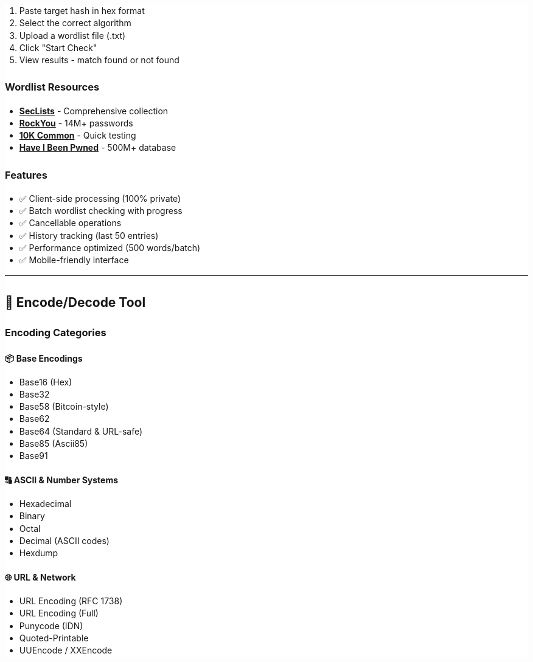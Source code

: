 1. Paste target hash in hex format
2. Select the correct algorithm
3. Upload a wordlist file (.txt)
4. Click "Start Check"
5. View results - match found or not found

### Wordlist Resources

- **[SecLists](https://github.com/danielmiessler/SecLists)** - Comprehensive collection
- **[RockYou](https://github.com/brannondorsey/naive-hashcat/releases)** - 14M+ passwords
- **[10K Common](https://github.com/danielmiessler/SecLists/blob/master/Passwords/Common-Credentials/10-million-password-list-top-10000.txt)** - Quick testing
- **[Have I Been Pwned](https://haveibeenpwned.com/Passwords)** - 500M+ database

### Features

- ✅ Client-side processing (100% private)
- ✅ Batch wordlist checking with progress
- ✅ Cancellable operations
- ✅ History tracking (last 50 entries)
- ✅ Performance optimized (500 words/batch)
- ✅ Mobile-friendly interface

---

## 🔄 Encode/Decode Tool

### Encoding Categories

#### 📦 Base Encodings

- Base16 (Hex)
- Base32
- Base58 (Bitcoin-style)
- Base62
- Base64 (Standard & URL-safe)
- Base85 (Ascii85)
- Base91

#### 🔠 ASCII & Number Systems

- Hexadecimal
- Binary
- Octal
- Decimal (ASCII codes)
- Hexdump

#### 🌐 URL & Network

- URL Encoding (RFC 1738)
- URL Encoding (Full)
- Punycode (IDN)
- Quoted-Printable
- UUEncode / XXEncode
